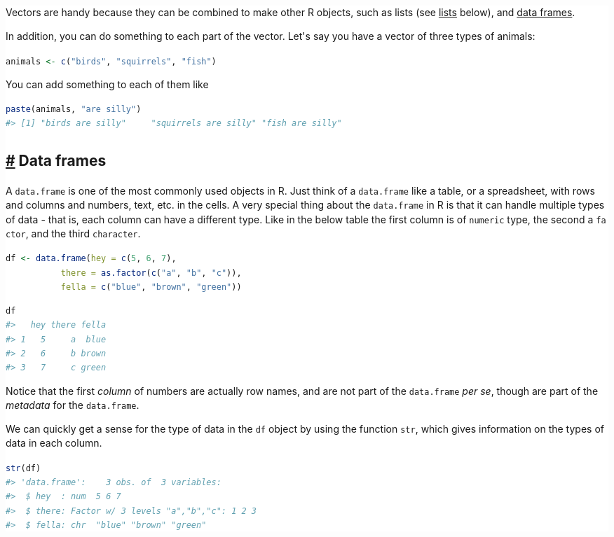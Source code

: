 Vectors are handy because they can be combined to make other R objects, such as lists (see [lists](#lists) below), and [data frames](#dataframes).

In addition, you can do something to each part of the vector. Let's say you have a vector of three types of animals:


```r
animals <- c("birds", "squirrels", "fish")
```

You can add something to each of them like


```r
paste(animals, "are silly")
#> [1] "birds are silly"     "squirrels are silly" "fish are silly"
```

## <a href="#dataframes" name="dataframes">#</a> Data frames

A `data.frame` is one of the most commonly used objects in R. Just think of a `data.frame` like a table, or a spreadsheet, with rows and columns and numbers, text, etc. in the cells. A very special thing about the `data.frame` in R is that it can handle multiple types of data - that is, each column can have a different type. Like in the below table the first column is of `numeric` type, the second a `factor`, and the third `character`.



```r
df <- data.frame(hey = c(5, 6, 7),
           there = as.factor(c("a", "b", "c")),
           fella = c("blue", "brown", "green"))
```


```r
df
#>   hey there fella
#> 1   5     a  blue
#> 2   6     b brown
#> 3   7     c green
```

Notice that the first _column_ of numbers are actually row names, and are not part of the `data.frame` _per se_, though are part of the _metadata_ for the `data.frame`.

We can quickly get a sense for the type of data in the `df` object by using the function `str`, which gives information on the types of data in each column.


```r
str(df)
#> 'data.frame':	3 obs. of  3 variables:
#>  $ hey  : num  5 6 7
#>  $ there: Factor w/ 3 levels "a","b","c": 1 2 3
#>  $ fella: chr  "blue" "brown" "green"
```

